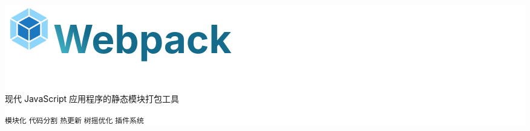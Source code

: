 # <img style='display:inline;width:80px;height:80px' src='./webpack.svg' />Webpack


现代 JavaScript 应用程序的静态模块打包工具

`模块化` `代码分割` `热更新` `树摇优化` `插件系统`

<style>
h1 {
  font-size: 64px !important;
  font-weight: bold;
  background-image: linear-gradient(45deg, #4EC5D4 10%, #146b8c 20%);
  background-size: 100%;
  -webkit-background-clip: text;
  -moz-background-clip: text;
  -webkit-text-fill-color: transparent;
  -moz-text-fill-color: transparent;
}
</style>
